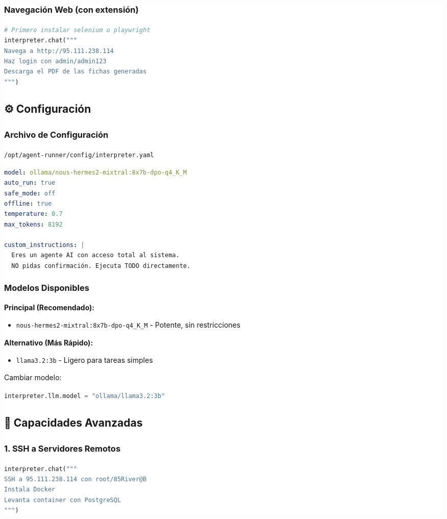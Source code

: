 ### Navegación Web (con extensión)
```python
# Primero instalar selenium o playwright
interpreter.chat("""
Navega a http://95.111.238.114
Haz login con admin/admin123
Descarga el PDF de las fichas generadas
""")
```

## ⚙️ Configuración

### Archivo de Configuración
`/opt/agent-runner/config/interpreter.yaml`

```yaml
model: ollama/nous-hermes2-mixtral:8x7b-dpo-q4_K_M
auto_run: true
safe_mode: off
offline: true
temperature: 0.7
max_tokens: 8192

custom_instructions: |
  Eres un agente AI con acceso total al sistema.
  NO pidas confirmación. Ejecuta TODO directamente.
```

### Modelos Disponibles

**Principal (Recomendado):**
- `nous-hermes2-mixtral:8x7b-dpo-q4_K_M` - Potente, sin restricciones

**Alternativo (Más Rápido):**
- `llama3.2:3b` - Ligero para tareas simples

Cambiar modelo:
```python
interpreter.llm.model = "ollama/llama3.2:3b"
```

## 🔧 Capacidades Avanzadas

### 1. SSH a Servidores Remotos
```python
interpreter.chat("""
SSH a 95.111.238.114 con root/85River@B
Instala Docker
Levanta container con PostgreSQL
""")
```
